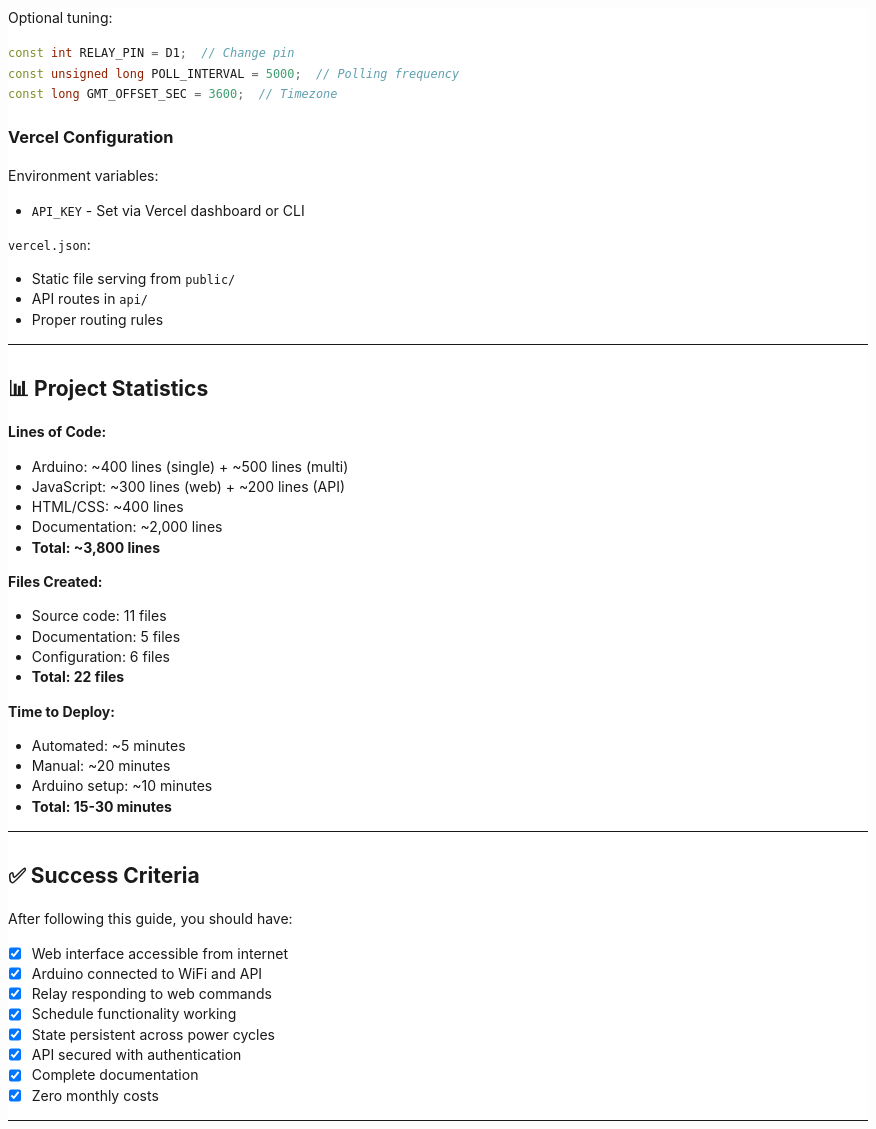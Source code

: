 Optional tuning:
```cpp
const int RELAY_PIN = D1;  // Change pin
const unsigned long POLL_INTERVAL = 5000;  // Polling frequency
const long GMT_OFFSET_SEC = 3600;  // Timezone
```

### Vercel Configuration

Environment variables:
- `API_KEY` - Set via Vercel dashboard or CLI

`vercel.json`:
- Static file serving from `public/`
- API routes in `api/`
- Proper routing rules

---

## 📊 Project Statistics

**Lines of Code:**
- Arduino: ~400 lines (single) + ~500 lines (multi)
- JavaScript: ~300 lines (web) + ~200 lines (API)
- HTML/CSS: ~400 lines
- Documentation: ~2,000 lines
- **Total: ~3,800 lines**

**Files Created:**
- Source code: 11 files
- Documentation: 5 files
- Configuration: 6 files
- **Total: 22 files**

**Time to Deploy:**
- Automated: ~5 minutes
- Manual: ~20 minutes
- Arduino setup: ~10 minutes
- **Total: 15-30 minutes**

---

## ✅ Success Criteria

After following this guide, you should have:

- [x] Web interface accessible from internet
- [x] Arduino connected to WiFi and API
- [x] Relay responding to web commands
- [x] Schedule functionality working
- [x] State persistent across power cycles
- [x] API secured with authentication
- [x] Complete documentation
- [x] Zero monthly costs

---